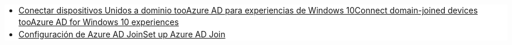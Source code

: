 * [<span data-ttu-id="cfb66-261">Conectar dispositivos Unidos a dominio tooAzure AD para experiencias de Windows 10</span><span class="sxs-lookup"><span data-stu-id="cfb66-261">Connect domain-joined devices tooAzure AD for Windows 10 experiences</span></span>](active-directory-azureadjoin-devices-group-policy.md)
* [<span data-ttu-id="cfb66-262">Configuración de Azure AD Join</span><span class="sxs-lookup"><span data-stu-id="cfb66-262">Set up Azure AD Join</span></span>](active-directory-azureadjoin-setup.md)

